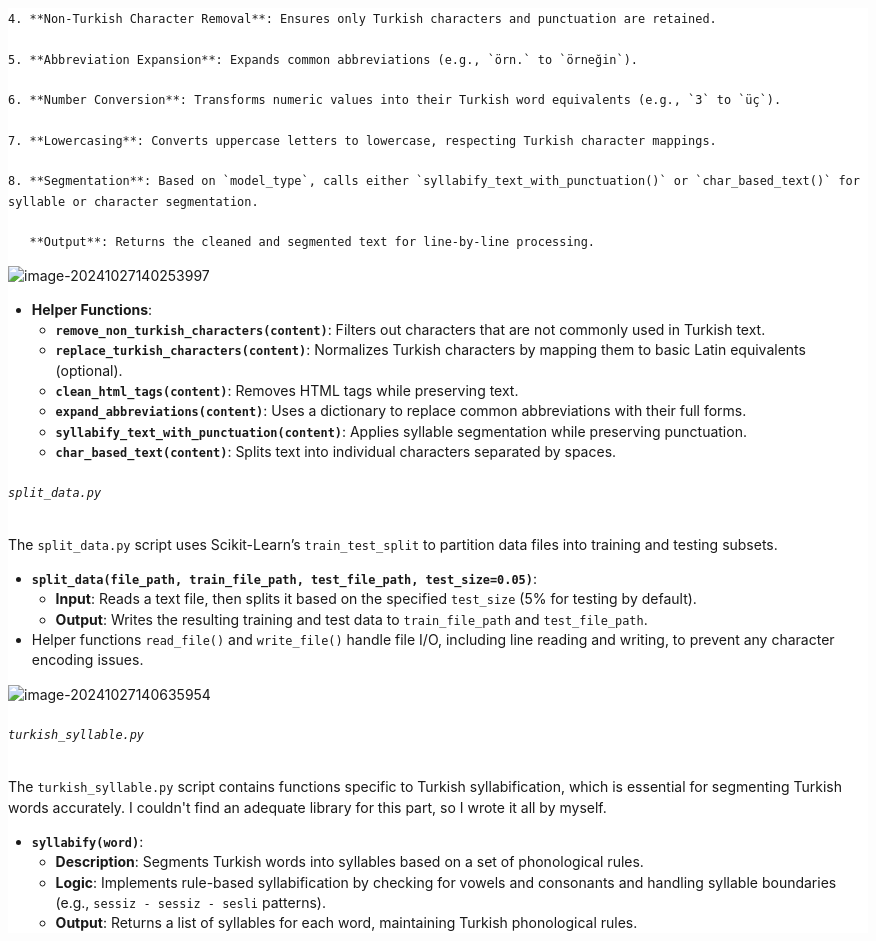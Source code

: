    4. **Non-Turkish Character Removal**: Ensures only Turkish characters and punctuation are retained.    

    5. **Abbreviation Expansion**: Expands common abbreviations (e.g., `örn.` to `örneğin`).  

    6. **Number Conversion**: Transforms numeric values into their Turkish word equivalents (e.g., `3` to `üç`).    

    7. **Lowercasing**: Converts uppercase letters to lowercase, respecting Turkish character mappings.    

    8. **Segmentation**: Based on `model_type`, calls either `syllabify_text_with_punctuation()` or `char_based_text()` for syllable or character segmentation.  

       **Output**: Returns the cleaned and segmented text for line-by-line processing.

![image-20241027140253997](/home/ahmet/.config/Typora/typora-user-images/image-20241027140253997.png)



- **Helper Functions**:  
  - **`remove_non_turkish_characters(content)`**: Filters out characters that are not commonly used in Turkish text.  
  - **`replace_turkish_characters(content)`**: Normalizes Turkish characters by mapping them to basic Latin equivalents (optional).  
  - **`clean_html_tags(content)`**: Removes HTML tags while preserving text.  
  - **`expand_abbreviations(content)`**: Uses a dictionary to replace common abbreviations with their full forms.  
  - **`syllabify_text_with_punctuation(content)`**: Applies syllable segmentation while preserving punctuation.  
  - **`char_based_text(content)`**: Splits text into individual characters separated by spaces.





###### `split_data.py` 
The `split_data.py` script uses Scikit-Learn’s `train_test_split` to partition data files into training and testing subsets. 

- **`split_data(file_path, train_file_path, test_file_path, test_size=0.05)`**:  
  - **Input**: Reads a text file, then splits it based on the specified `test_size` (5% for testing by default).  
  - **Output**: Writes the resulting training and test data to `train_file_path` and `test_file_path`.  
- Helper functions `read_file()` and `write_file()` handle file I/O, including line reading and writing, to prevent any character encoding issues.

![image-20241027140635954](/home/ahmet/.config/Typora/typora-user-images/image-20241027140635954.png)





###### `turkish_syllable.py` 

The `turkish_syllable.py` script contains functions specific to Turkish syllabification, which is essential for segmenting Turkish words accurately. I couldn't find an adequate library for this part, so I wrote it all by myself.

- **`syllabify(word)`**:
  - **Description**: Segments Turkish words into syllables based on a set of phonological rules.
  - **Logic**: Implements rule-based syllabification by checking for vowels and consonants and handling syllable boundaries (e.g., `sessiz - sessiz - sesli` patterns).
  - **Output**: Returns a list of syllables for each word, maintaining Turkish phonological rules.
